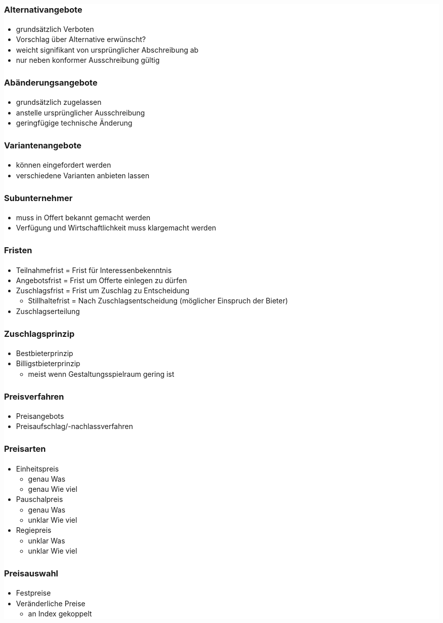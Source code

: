 ### Alternativangebote
- grundsätzlich Verboten
- Vorschlag über Alternative erwünscht?
- weicht signifikant von ursprünglicher Abschreibung ab
- nur neben konformer Ausschreibung gültig

### Abänderungsangebote
- grundsätzlich zugelassen
- anstelle ursprünglicher Ausschreibung
- geringfügige technische Änderung

### Variantenangebote 
- können eingefordert werden
- verschiedene Varianten anbieten lassen 

### Subunternehmer
- muss in Offert bekannt gemacht werden
- Verfügung und Wirtschaftlichkeit muss klargemacht werden

### Fristen
- Teilnahmefrist = Frist für Interessenbekenntnis
- Angebotsfrist = Frist um Offerte einlegen zu dürfen
- Zuschlagsfrist = Frist um Zuschlag zu Entscheidung
  - Stillhaltefrist = Nach Zuschlagsentscheidung (möglicher Einspruch der Bieter)
- Zuschlagserteilung

### Zuschlagsprinzip
- Bestbieterprinzip
- Billigstbieterprinzip
  - meist wenn Gestaltungsspielraum gering ist

### Preisverfahren
- Preisangebots
- Preisaufschlag/-nachlassverfahren

### Preisarten
- Einheitspreis
  - genau Was 
  - genau Wie viel
- Pauschalpreis
  - genau Was 
  - unklar Wie viel
- Regiepreis
  - unklar Was 
  - unklar Wie viel

### Preisauswahl
- Festpreise
- Veränderliche Preise
  - an Index gekoppelt
